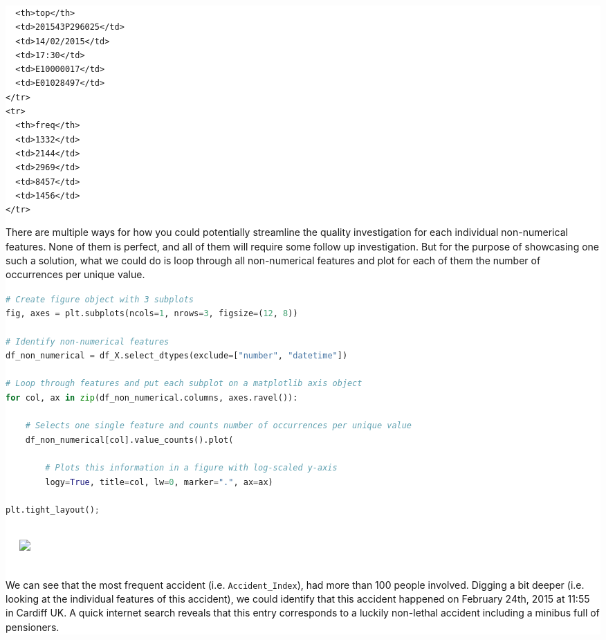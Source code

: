       <th>top</th>
      <td>201543P296025</td>
      <td>14/02/2015</td>
      <td>17:30</td>
      <td>E10000017</td>
      <td>E01028497</td>
    </tr>
    <tr>
      <th>freq</th>
      <td>1332</td>
      <td>2144</td>
      <td>2969</td>
      <td>8457</td>
      <td>1456</td>
    </tr>
  </tbody>
</table>
</div>



There are multiple ways for how you could potentially streamline the quality investigation for each individual non-numerical features. None of them is perfect, and all of them will require some follow up investigation. But for the purpose of showcasing one such a solution, what we could do is loop through all non-numerical features and plot for each of them the number of occurrences per unique value. 


```python
# Create figure object with 3 subplots
fig, axes = plt.subplots(ncols=1, nrows=3, figsize=(12, 8))

# Identify non-numerical features
df_non_numerical = df_X.select_dtypes(exclude=["number", "datetime"])

# Loop through features and put each subplot on a matplotlib axis object
for col, ax in zip(df_non_numerical.columns, axes.ravel()):

    # Selects one single feature and counts number of occurrences per unique value
    df_non_numerical[col].value_counts().plot(

        # Plots this information in a figure with log-scaled y-axis
        logy=True, title=col, lw=0, marker=".", ax=ax)
    
plt.tight_layout();
```


    
<img class="img-fluid rounded z-depth-1" src="{{ site.baseurl }}/assets/nb/03_advanced_eda/output_40_0.png" data-zoomable width=800px style="padding-top: 20px; padding-right: 20px; padding-bottom: 20px; padding-left: 20px">
    


We can see that the most frequent accident (i.e. `Accident_Index`), had more than 100 people involved. Digging a bit deeper (i.e. looking at the individual features of this accident), we could identify that this accident happened on February 24th, 2015 at 11:55 in Cardiff UK. A quick internet search reveals that this entry corresponds to a luckily non-lethal accident including a minibus full of pensioners.

